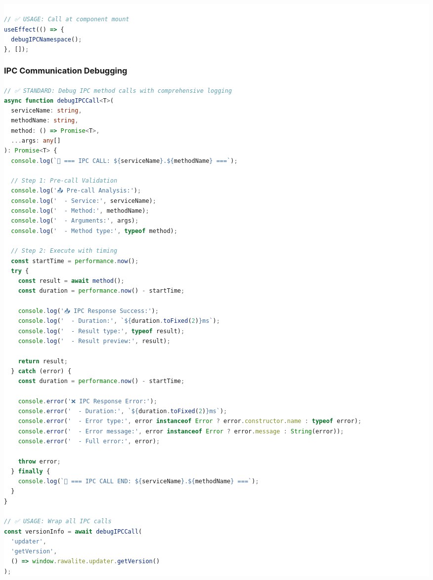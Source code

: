 ```typescript

// ✅ USAGE: Call at component mount
useEffect(() => {
  debugIPCNamespace();
}, []);
```

### **IPC Communication Debugging**
```typescript
// ✅ STANDARD: Debug IPC method calls with comprehensive logging
async function debugIPCCall<T>(
  serviceName: string, 
  methodName: string, 
  method: () => Promise<T>,
  ...args: any[]
): Promise<T> {
  console.log(`🔌 === IPC CALL: ${serviceName}.${methodName} ===`);
  
  // Step 1: Pre-call Validation
  console.log('📤 Pre-call Analysis:');
  console.log('  - Service:', serviceName);
  console.log('  - Method:', methodName);
  console.log('  - Arguments:', args);
  console.log('  - Method type:', typeof method);
  
  // Step 2: Execute with timing
  const startTime = performance.now();
  try {
    const result = await method();
    const duration = performance.now() - startTime;
    
    console.log('📥 IPC Response Success:');
    console.log('  - Duration:', `${duration.toFixed(2)}ms`);
    console.log('  - Result type:', typeof result);
    console.log('  - Result preview:', result);
    
    return result;
  } catch (error) {
    const duration = performance.now() - startTime;
    
    console.error('❌ IPC Response Error:');
    console.error('  - Duration:', `${duration.toFixed(2)}ms`);
    console.error('  - Error type:', error instanceof Error ? error.constructor.name : typeof error);
    console.error('  - Error message:', error instanceof Error ? error.message : String(error));
    console.error('  - Full error:', error);
    
    throw error;
  } finally {
    console.log(`🏁 === IPC CALL END: ${serviceName}.${methodName} ===`);
  }
}

// ✅ USAGE: Wrap all IPC calls
const versionInfo = await debugIPCCall(
  'updater', 
  'getVersion',
  () => window.rawalite.updater.getVersion()
);
```

